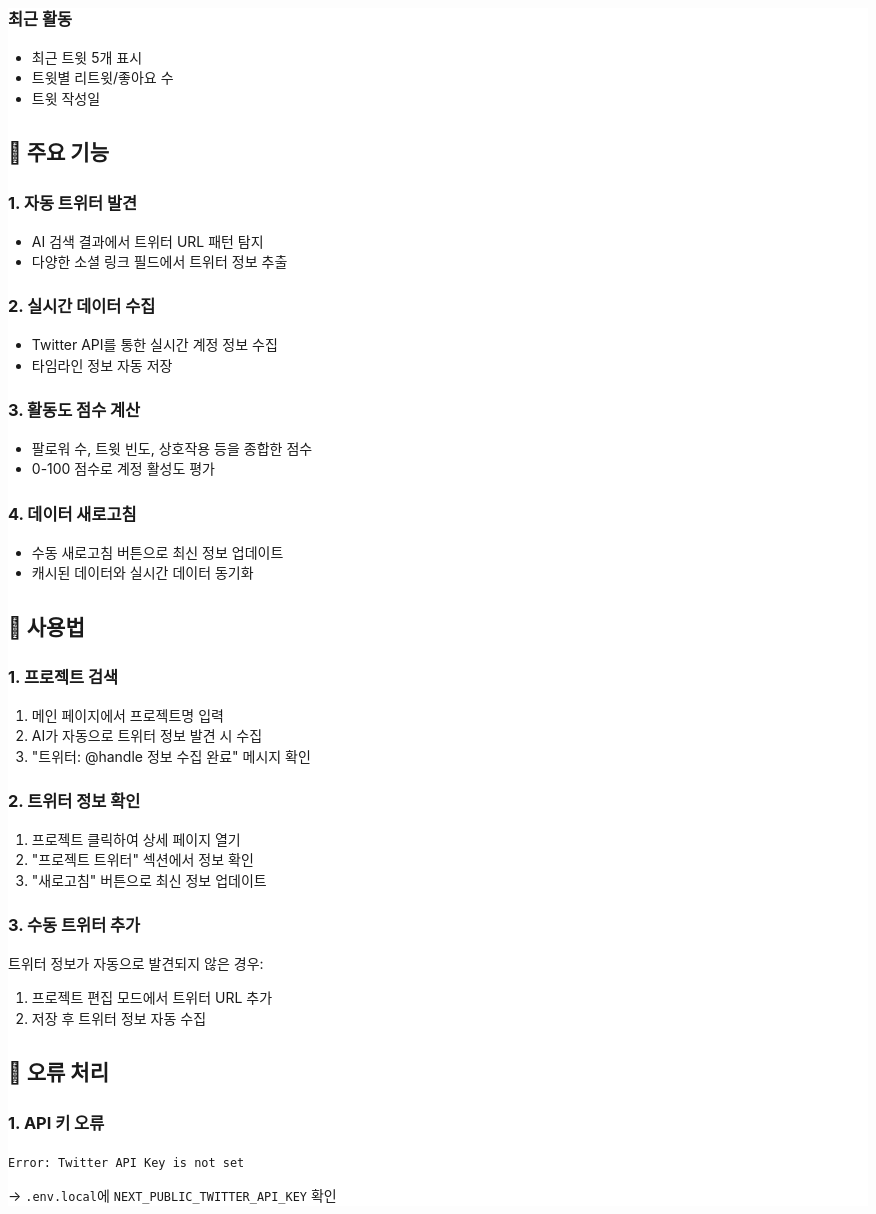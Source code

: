 ### 최근 활동
- 최근 트윗 5개 표시
- 트윗별 리트윗/좋아요 수
- 트윗 작성일

## 🎯 주요 기능

### 1. 자동 트위터 발견
- AI 검색 결과에서 트위터 URL 패턴 탐지
- 다양한 소셜 링크 필드에서 트위터 정보 추출

### 2. 실시간 데이터 수집
- Twitter API를 통한 실시간 계정 정보 수집
- 타임라인 정보 자동 저장

### 3. 활동도 점수 계산
- 팔로워 수, 트윗 빈도, 상호작용 등을 종합한 점수
- 0-100 점수로 계정 활성도 평가

### 4. 데이터 새로고침
- 수동 새로고침 버튼으로 최신 정보 업데이트
- 캐시된 데이터와 실시간 데이터 동기화

## 🔧 사용법

### 1. 프로젝트 검색
1. 메인 페이지에서 프로젝트명 입력
2. AI가 자동으로 트위터 정보 발견 시 수집
3. "트위터: @handle 정보 수집 완료" 메시지 확인

### 2. 트위터 정보 확인
1. 프로젝트 클릭하여 상세 페이지 열기
2. "프로젝트 트위터" 섹션에서 정보 확인
3. "새로고침" 버튼으로 최신 정보 업데이트

### 3. 수동 트위터 추가
트위터 정보가 자동으로 발견되지 않은 경우:
1. 프로젝트 편집 모드에서 트위터 URL 추가
2. 저장 후 트위터 정보 자동 수집

## 🚨 오류 처리

### 1. API 키 오류
```
Error: Twitter API Key is not set
```
→ `.env.local`에 `NEXT_PUBLIC_TWITTER_API_KEY` 확인

